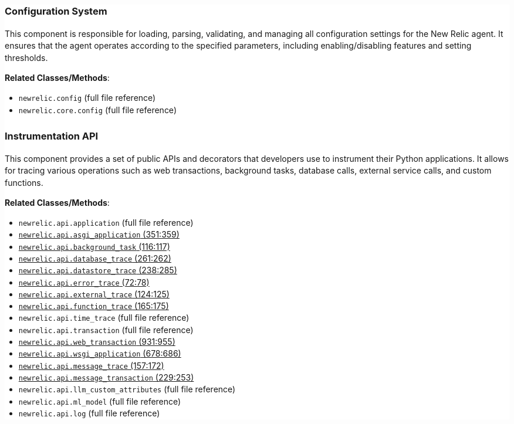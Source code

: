 ### Configuration System
This component is responsible for loading, parsing, validating, and managing all configuration settings for the New Relic agent. It ensures that the agent operates according to the specified parameters, including enabling/disabling features and setting thresholds.


**Related Classes/Methods**:

- `newrelic.config` (full file reference)
- `newrelic.core.config` (full file reference)


### Instrumentation API
This component provides a set of public APIs and decorators that developers use to instrument their Python applications. It allows for tracing various operations such as web transactions, background tasks, database calls, external service calls, and custom functions.


**Related Classes/Methods**:

- `newrelic.api.application` (full file reference)
- <a href="https://github.com/newrelic/newrelic-python-agent/blob/master/newrelic/api/asgi_application.py#L351-L359" target="_blank" rel="noopener noreferrer">`newrelic.api.asgi_application` (351:359)</a>
- <a href="https://github.com/newrelic/newrelic-python-agent/blob/master/newrelic/api/background_task.py#L116-L117" target="_blank" rel="noopener noreferrer">`newrelic.api.background_task` (116:117)</a>
- <a href="https://github.com/newrelic/newrelic-python-agent/blob/master/newrelic/api/database_trace.py#L261-L262" target="_blank" rel="noopener noreferrer">`newrelic.api.database_trace` (261:262)</a>
- <a href="https://github.com/newrelic/newrelic-python-agent/blob/master/newrelic/api/datastore_trace.py#L238-L285" target="_blank" rel="noopener noreferrer">`newrelic.api.datastore_trace` (238:285)</a>
- <a href="https://github.com/newrelic/newrelic-python-agent/blob/master/newrelic/api/error_trace.py#L72-L78" target="_blank" rel="noopener noreferrer">`newrelic.api.error_trace` (72:78)</a>
- <a href="https://github.com/newrelic/newrelic-python-agent/blob/master/newrelic/api/external_trace.py#L124-L125" target="_blank" rel="noopener noreferrer">`newrelic.api.external_trace` (124:125)</a>
- <a href="https://github.com/newrelic/newrelic-python-agent/blob/master/newrelic/api/function_trace.py#L165-L175" target="_blank" rel="noopener noreferrer">`newrelic.api.function_trace` (165:175)</a>
- `newrelic.api.time_trace` (full file reference)
- `newrelic.api.transaction` (full file reference)
- <a href="https://github.com/newrelic/newrelic-python-agent/blob/master/newrelic/api/web_transaction.py#L931-L955" target="_blank" rel="noopener noreferrer">`newrelic.api.web_transaction` (931:955)</a>
- <a href="https://github.com/newrelic/newrelic-python-agent/blob/master/newrelic/api/wsgi_application.py#L678-L686" target="_blank" rel="noopener noreferrer">`newrelic.api.wsgi_application` (678:686)</a>
- <a href="https://github.com/newrelic/newrelic-python-agent/blob/master/newrelic/api/message_trace.py#L157-L172" target="_blank" rel="noopener noreferrer">`newrelic.api.message_trace` (157:172)</a>
- <a href="https://github.com/newrelic/newrelic-python-agent/blob/master/newrelic/api/message_transaction.py#L229-L253" target="_blank" rel="noopener noreferrer">`newrelic.api.message_transaction` (229:253)</a>
- `newrelic.api.llm_custom_attributes` (full file reference)
- `newrelic.api.ml_model` (full file reference)
- `newrelic.api.log` (full file reference)
